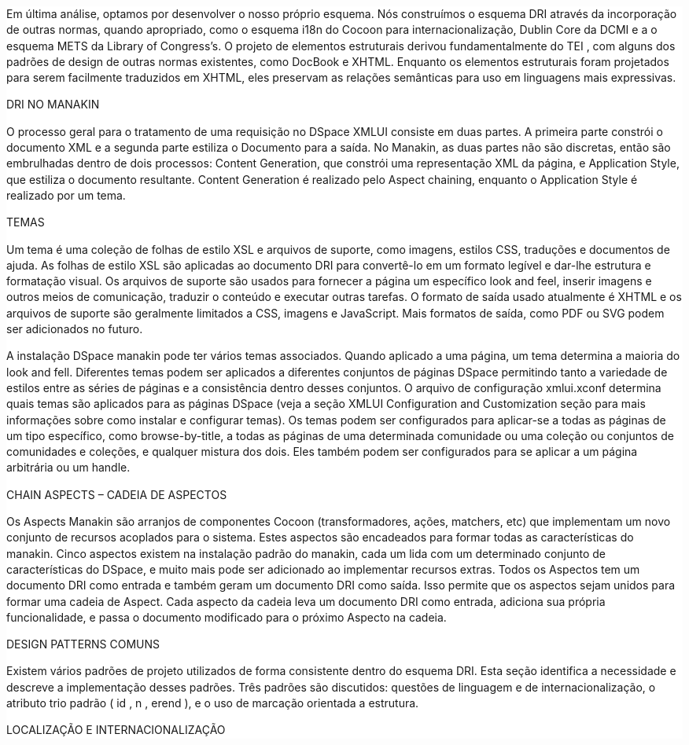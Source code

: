 Em última análise, optamos por desenvolver o nosso próprio esquema. Nós construímos o esquema DRI através da incorporação de outras normas, quando apropriado, como o esquema i18n do Cocoon para internacionalização, Dublin Core da DCMI e a o esquema METS da Library of Congress’s. O projeto de elementos estruturais derivou fundamentalmente do TEI , com alguns dos padrões de design de outras normas existentes, como DocBook e XHTML. Enquanto os elementos estruturais foram projetados para serem facilmente traduzidos em XHTML, eles preservam as relações semânticas para uso em linguagens mais expressivas.

DRI NO MANAKIN

O processo geral para o tratamento de uma requisição no DSpace XMLUI consiste em duas partes. A primeira parte constrói o documento XML e a segunda parte estiliza o Documento para a saída. No Manakin, as duas partes não são discretas, então são embrulhadas dentro de dois processos: Content Generation, que constrói uma representação XML da página, e Application Style, que estiliza o documento resultante. Content Generation é realizado pelo Aspect chaining, enquanto o Application Style é realizado por um tema.

TEMAS

Um tema é uma coleção de folhas de estilo XSL e arquivos de suporte, como imagens, estilos CSS, traduções e documentos de ajuda. As folhas de estilo XSL são aplicadas ao documento DRI para convertê-lo em um formato legível e dar-lhe estrutura e formatação visual. Os arquivos de suporte são usados ​​para fornecer a página um específico look and feel, inserir imagens e outros meios de comunicação, traduzir o conteúdo e executar outras tarefas. O formato de saída usado atualmente é XHTML e os arquivos de suporte são geralmente limitados a CSS, imagens e JavaScript. Mais formatos de saída, como PDF ou SVG podem ser adicionados no futuro.

A instalação DSpace manakin pode ter vários temas associados. Quando aplicado a uma página, um tema determina a maioria do look and fell. Diferentes temas podem ser aplicados a diferentes conjuntos de páginas DSpace permitindo tanto a variedade de estilos entre as séries de páginas e a consistência dentro desses conjuntos. O arquivo de configuração xmlui.xconf determina quais temas são aplicados para as páginas DSpace (veja a seção XMLUI Configuration and Customization seção para mais informações sobre como instalar e configurar temas). Os temas podem ser configurados para aplicar-se a todas as páginas de um tipo específico, como browse-by-title, a todas as páginas de uma determinada comunidade ou uma coleção ou conjuntos de comunidades e coleções, e qualquer mistura dos dois. Eles também podem ser configurados para se aplicar a um página arbitrária ou um handle.

CHAIN ASPECTS – CADEIA DE ASPECTOS

Os Aspects Manakin são arranjos de componentes Cocoon (transformadores, ações, matchers, etc) que implementam um novo conjunto de recursos acoplados para o sistema. Estes aspectos são encadeados para formar todas as características do manakin. Cinco aspectos existem na instalação padrão do manakin, cada um lida com um determinado conjunto de características do DSpace, e muito mais pode ser adicionado ao implementar recursos extras. Todos os Aspectos tem um documento DRI como entrada e também geram um documento DRI como saída. Isso permite que os aspectos sejam unidos para formar uma cadeia de Aspect. Cada aspecto da cadeia leva um documento DRI como entrada, adiciona sua própria funcionalidade, e passa o documento modificado para o próximo Aspecto na cadeia.

DESIGN PATTERNS COMUNS

Existem vários padrões de projeto utilizados de forma consistente dentro do esquema DRI. Esta seção identifica a necessidade e descreve a implementação desses padrões. Três padrões são discutidos: questões de linguagem e de internacionalização, o atributo trio padrão ( id , n , erend ), e o uso de marcação orientada a estrutura.

LOCALIZAÇÃO E INTERNACIONALIZAÇÃO
